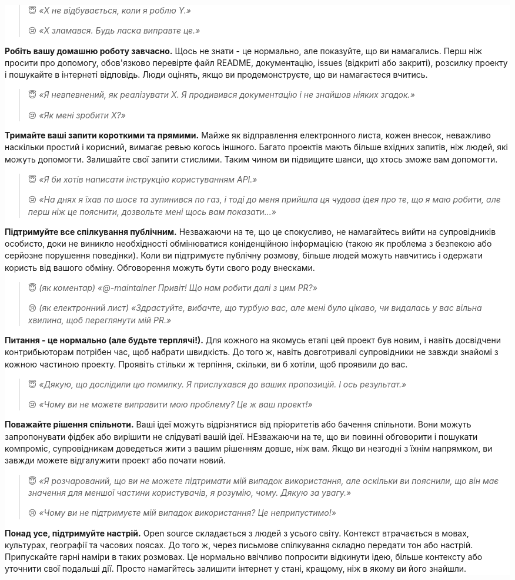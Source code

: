 > 😇 _«X не відбувається, коли я роблю Y.»_
>
> 😢 _«X зламався. Будь ласка виправте це.»_

**Робіть вашу домашню роботу завчасно.** Щось не знати - це нормально, але показуйте, що ви намагались. Перш ніж просити про допомогу, обов'язково перевірте файл README, документацію, issues (відкриті або закриті), розсилку проекту і пошукайте в інтернеті відповідь. Люди оцінять, якщо ви продемонструєте, що ви намагаєтеся вчитись.

> 😇 _«Я невпевнений, як реалізувати X. Я продивився документацію і не знайшов ніяких згадок.»_
>
> 😢 _«Як мені зробити X?»_

**Тримайте ваші запити короткими та прямими.** Майже як відправлення електронного листа, кожен внесок, неважливо наскільки простий і корисний, вимагає ревью когось іншного. Багато проектів мають більше вхідних запитів, ніж людей, які можуть допомогти. Залишайте свої запити стислими. Таким чином ви підвищите шанси, що хтось зможе вам допомогти.

> 😇 _«Я би хотів написати інструкцію користуванням API.»_
>
> 😢 _«На днях я їхав по шосе та зупинився по газ, і тоді до меня прийшла ця чудова ідея про те, що я маю робити, але перш ніж це пояснити, дозвольте мені щось вам показати...»_

**Підтримуйте все спілкування публічним.** Незважаючи на те, що це спокусливо, не намагайтесь вийти на супровідників особисто, доки не виникло необхідності обмінюватися коніденційною інформацією (такою як проблема з безпекою або серйозне порушення поведінки). Коли ви підтримуєте публічну розмову, більше людей можуть навчитись і одержати користь від вашого обміну. Обговорення можуть бути свого роду внесками.

> 😇 _(як коментар) «@-maintainer Привіт! Що нам робити далі з цим PR?»_
>
> 😢 _(як електронний лист) «Здрастуйте, вибачте, що турбую вас, але мені було цікаво, чи видалась у вас вільна хвилина, щоб переглянути мій PR.»_

**Питання - це нормально (але будьте терплячі!).** Для кожного на якомусь етапі цей проект був новим, і навіть досвідчени контрибьюторам потрібен час, щоб набрати швидкість. До того ж, навіть довготривалі супровідники не завжди знайомі з кожною частиною проекту. Проявіть стільки ж терпіння, скільки, ви б хотіли, щоб проявили до вас.

> 😇 _«Дякую, що дослідили цю помилку. Я прислухався до ваших пропозицій. І ось результат.»_
>
> 😢 _«Чому ви не можете виправити мою проблему? Це ж ваш проект!»_

**Поважайте рішення спільноти.** Ваші ідеї можуть відрізнятися від пріоритетів або бачення спільноти. Вони можуть запропонувати фідбек або вирішити не слідуваті вашій ідеї. НЕзважаючи на те, що ви повинні обговорити і пошукати компроміс, супровідникам доведеться жити з вашим рішенням довше, ніж вам. Якщо ви незгодні з їхнім напрямком, ви завжди можете відгалужити проект або почати новий.

> 😇 _«Я розчарований, що ви не можете підтримати мій випадок використання, але оскільки ви пояснили, що він має значення для меншої частини користувачів, я розумію, чому. Дякую за увагу.»_
>
> 😢 _«Чому ви не підтримуєте мій випадок використання? Це неприпустимо!»_

**Понад усе, підтримуйте настрій.** Open source складається з людей з усього світу. Контекст втрачається в мовах, культурах, географії та часових поясах. До того ж, через письмове спілкування складно передати тон або настрій. Припускайте гарні наміри в таких розмовах. Це нормально ввічливо попросити відкинути ідею, більше контексту або уточнити свої подальші дії. Просто намагйтесь залишити інтернет у стані, кращому, ніж в якому ви його знайшли.
